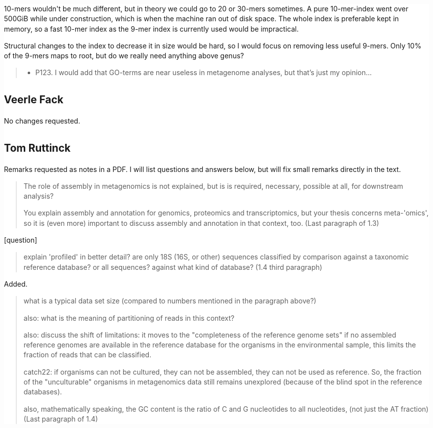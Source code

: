 10-mers wouldn't be much different, but in theory we could go to 20 or
30-mers sometimes. A pure 10-mer-index went over 500GiB while under
construction, which is when the machine ran out of disk space. The whole
index is preferable kept in memory, so a fast 10-mer index as the 9-mer
index is currently used would be impractical.

Structural changes to the index to decrease it in size would be hard,
so I would focus on removing less useful 9-mers. Only 10% of the 9-mers
maps to root, but do we really need anything above genus?

> - P123. I would add that GO-terms are near useless in metagenome
>   analyses, but that’s just my opinion...

## Veerle Fack

No changes requested.

## Tom Ruttinck

Remarks requested as notes in a PDF. I will list questions and answers
below, but will fix small remarks directly in the text.

> The role of assembly in metagenomics is not explained, but is is
> required, necessary, possible at all, for downstream analysis?
>
> You explain assembly and annotation for genomics, proteomics and
> transcriptomics, but your thesis concerns meta-'omics', so it is (even
> more) important to discuss assembly and annotation in that context,
> too. (Last paragraph of 1.3)

[question]

> explain 'profiled' in better detail? are only 18S (16S, or other)
> sequences classified by comparison against a taxonomic reference
> database? or all sequences? against what kind of database? (1.4 third
> paragraph)

Added.

> what is a typical data set size (compared to numbers mentioned in the
> paragraph above?)
>
> also: what is the meaning of partitioning of reads in this context?
>
> also: discuss the shift of limitations: it moves to the "completeness
> of the reference genome sets" if no assembled reference genomes
> are available in the reference database for the organisms in the
> environmental sample, this limits the fraction of reads that can be
> classified.
>
> catch22: if organisms can not be cultured, they can not be assembled,
> they can not be used as reference. So, the fraction of the
> "unculturable" organisms in metagenomics data still remains unexplored
> (because of the blind spot in the reference databases).
>
> also, mathematically speaking, the GC content is the ratio of C and
> G nucleotides to all nucleotides, (not just the AT fraction) (Last
> paragraph of 1.4)
